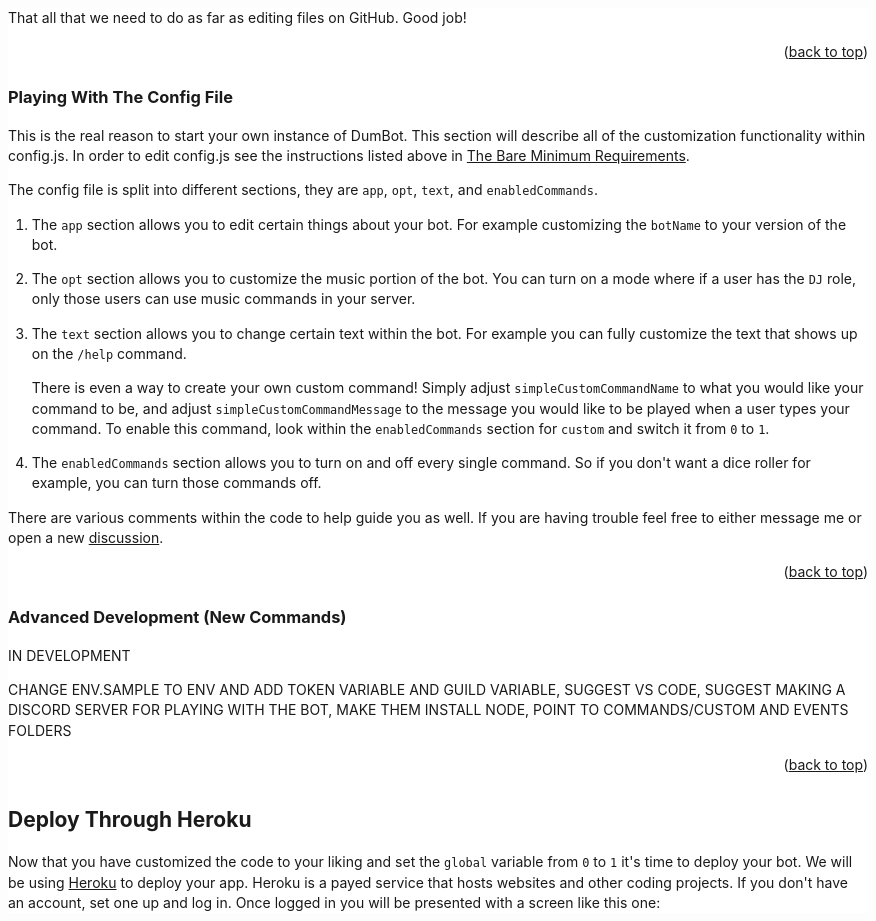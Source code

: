 That all that we need to do as far as editing files on GitHub. Good job!

<p align="right">(<a href="#readme-top">back to top</a>)</p>

### Playing With The Config File

This is the real reason to start your own instance of DumBot. This section will describe all of the customization functionality within config.js. In order to edit config.js see the instructions listed above in [The Bare Minimum Requirements](#the-bare-minimum-requirements).

The config file is split into different sections, they are `app`, `opt`, `text`, and `enabledCommands`.

1. The `app` section allows you to edit certain things about your bot. For example customizing the `botName` to your version of the bot.

1. The `opt` section allows you to customize the music portion of the bot. You can turn on a mode where if a user has the `DJ` role, only those users can use music commands in your server.

1. The `text` section allows you to change certain text within the bot. For example you can fully customize the text that shows up on the `/help` command. 

    There is even a way to create your own custom command! Simply adjust `simpleCustomCommandName` to what you would like your command to be, and adjust `simpleCustomCommandMessage` to the message you would like to be played when a user types your command. To enable this command, look within the `enabledCommands` section for `custom` and switch it from `0` to `1`.

1. The `enabledCommands` section allows you to turn on and off every single command. So if you don't want a dice roller for example, you can turn those commands off.

There are various comments within the code to help guide you as well. If you are having trouble feel free to either message me or open a new [discussion](https://github.com/Mateo-Wallace/MP2-Discord-DumBot-V2/discussions).

<p align="right">(<a href="#readme-top">back to top</a>)</p>

### Advanced Development (New Commands)

IN DEVELOPMENT

CHANGE ENV.SAMPLE TO ENV AND ADD TOKEN VARIABLE AND GUILD VARIABLE, SUGGEST VS CODE, SUGGEST MAKING A DISCORD SERVER FOR PLAYING WITH THE BOT, MAKE THEM INSTALL NODE, POINT TO COMMANDS/CUSTOM AND EVENTS FOLDERS

<p align="right">(<a href="#readme-top">back to top</a>)</p>

## Deploy Through Heroku

Now that you have customized the code to your liking and set the `global` variable from `0` to `1` it's time to deploy your bot. We will be using [Heroku](https://id.heroku.com/) to deploy your app. Heroku is a payed service that hosts websites and other coding projects. If you don't have an account, set one up and log in. Once logged in you will be presented with a screen like this one:
